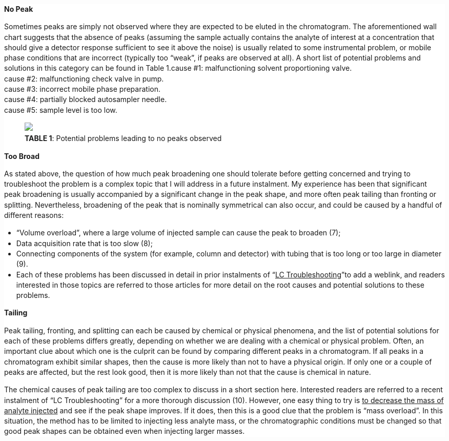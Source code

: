 **No Peak**

Sometimes peaks are simply not observed where they are expected to be eluted in the chromatogram. The aforementioned wall chart suggests that the absence of peaks (assuming the sample actually contains the analyte of interest at a concentration that should give a detector response sufficient to see it above the noise) is usually related to some instrumental problem, or mobile phase conditions that are incorrect (typically too “weak”, if peaks are observed at all). A short list of potential problems and solutions in this category can be found in Table 1.<a class = "marginnote">cause #1: malfunctioning solvent proportioning valve. <br>cause #2: malfunctioning check valve in pump. <br>cause #3: incorrect mobile phase preparation. <br>cause #4: partially blocked autosampler needle. <br>cause #5: sample level is too low.</a>

<figure>
  <img width = "540" src = "/docs/images/Screenshot 2022-12-07 145619.png"/>
  <figcaption class = "top"><b>TABLE 1</b>: Potential problems leading to no peaks observed</figcaption>
</figure>

**Too Broad**

As stated above, the question of how much peak broadening one should tolerate before getting concerned and trying to troubleshoot the problem is a complex topic that I will address in a future instalment. My experience has been that significant peak broadening is usually accompanied by a significant change in the peak shape, and more often peak tailing than fronting or splitting. Nevertheless, broadening of the peak that is nominally symmetrical can also occur, and could be caused by a handful of different reasons:

- “Volume overload”, where a large volume of injected sample can cause the peak to broaden (7);
- Data acquisition rate that is too slow (8);
- Connecting components of the system (for example, column and detector) with tubing that is too long or too large in diameter (9).
- Each of these problems has been discussed in detail in prior instalments of “<u class = "red">LC Troubleshooting</u>”<a class = "marginnote">to add a weblink</a>, and readers interested in those topics are referred to those articles for more detail on the root causes and potential solutions to these problems.

**Tailing**

Peak tailing, fronting, and splitting can each be caused by chemical or physical phenomena, and the list of potential solutions for each of these problems differs greatly, depending on whether we are dealing with a chemical or physical problem. Often, an important clue about which one is the culprit can be found by comparing different peaks in a chromatogram. If all peaks in a chromatogram exhibit similar shapes, then the cause is more likely than not to have a physical origin. If only one or a couple of peaks are affected, but the rest look good, then it is more likely than not that the cause is chemical in nature.

The chemical causes of peak tailing are too complex to discuss in a short section here. Interested readers are referred to a recent instalment of “LC Troubleshooting” for a more thorough discussion (10). However, one easy thing to try is <u class = "red">to decrease the mass of analyte injected</u> and see if the peak shape improves. If it does, then this is a good clue that the problem is “mass overload”. In this situation, the method has to be limited to injecting less analyte mass, or the chromatographic conditions must be changed so that good peak shapes can be obtained even when injecting larger masses.
